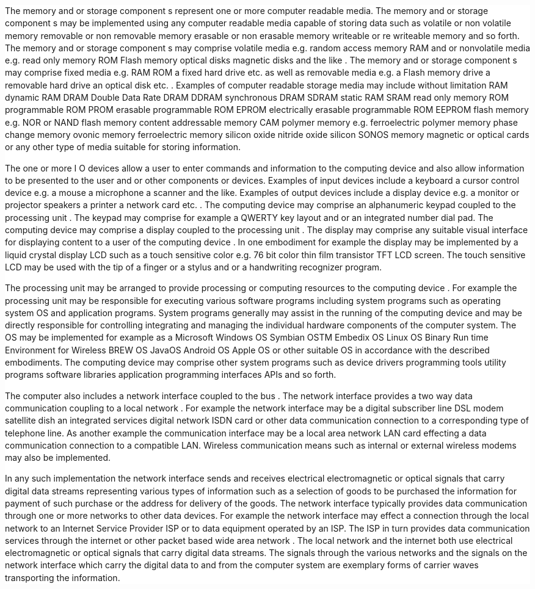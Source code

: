 The memory and or storage component s represent one or more computer readable media. The memory and or storage component s may be implemented using any computer readable media capable of storing data such as volatile or non volatile memory removable or non removable memory erasable or non erasable memory writeable or re writeable memory and so forth. The memory and or storage component s may comprise volatile media e.g. random access memory RAM and or nonvolatile media e.g. read only memory ROM Flash memory optical disks magnetic disks and the like . The memory and or storage component s may comprise fixed media e.g. RAM ROM a fixed hard drive etc. as well as removable media e.g. a Flash memory drive a removable hard drive an optical disk etc. . Examples of computer readable storage media may include without limitation RAM dynamic RAM DRAM Double Data Rate DRAM DDRAM synchronous DRAM SDRAM static RAM SRAM read only memory ROM programmable ROM PROM erasable programmable ROM EPROM electrically erasable programmable ROM EEPROM flash memory e.g. NOR or NAND flash memory content addressable memory CAM polymer memory e.g. ferroelectric polymer memory phase change memory ovonic memory ferroelectric memory silicon oxide nitride oxide silicon SONOS memory magnetic or optical cards or any other type of media suitable for storing information.

The one or more I O devices allow a user to enter commands and information to the computing device and also allow information to be presented to the user and or other components or devices. Examples of input devices include a keyboard a cursor control device e.g. a mouse a microphone a scanner and the like. Examples of output devices include a display device e.g. a monitor or projector speakers a printer a network card etc. . The computing device may comprise an alphanumeric keypad coupled to the processing unit . The keypad may comprise for example a QWERTY key layout and or an integrated number dial pad. The computing device may comprise a display coupled to the processing unit . The display may comprise any suitable visual interface for displaying content to a user of the computing device . In one embodiment for example the display may be implemented by a liquid crystal display LCD such as a touch sensitive color e.g. 76 bit color thin film transistor TFT LCD screen. The touch sensitive LCD may be used with the tip of a finger or a stylus and or a handwriting recognizer program.

The processing unit may be arranged to provide processing or computing resources to the computing device . For example the processing unit may be responsible for executing various software programs including system programs such as operating system OS and application programs. System programs generally may assist in the running of the computing device and may be directly responsible for controlling integrating and managing the individual hardware components of the computer system. The OS may be implemented for example as a Microsoft Windows OS Symbian OSTM Embedix OS Linux OS Binary Run time Environment for Wireless BREW OS JavaOS Android OS Apple OS or other suitable OS in accordance with the described embodiments. The computing device may comprise other system programs such as device drivers programming tools utility programs software libraries application programming interfaces APIs and so forth.

The computer also includes a network interface coupled to the bus . The network interface provides a two way data communication coupling to a local network . For example the network interface may be a digital subscriber line DSL modem satellite dish an integrated services digital network ISDN card or other data communication connection to a corresponding type of telephone line. As another example the communication interface may be a local area network LAN card effecting a data communication connection to a compatible LAN. Wireless communication means such as internal or external wireless modems may also be implemented.

In any such implementation the network interface sends and receives electrical electromagnetic or optical signals that carry digital data streams representing various types of information such as a selection of goods to be purchased the information for payment of such purchase or the address for delivery of the goods. The network interface typically provides data communication through one or more networks to other data devices. For example the network interface may effect a connection through the local network to an Internet Service Provider ISP or to data equipment operated by an ISP. The ISP in turn provides data communication services through the internet or other packet based wide area network . The local network and the internet both use electrical electromagnetic or optical signals that carry digital data streams. The signals through the various networks and the signals on the network interface which carry the digital data to and from the computer system are exemplary forms of carrier waves transporting the information.
